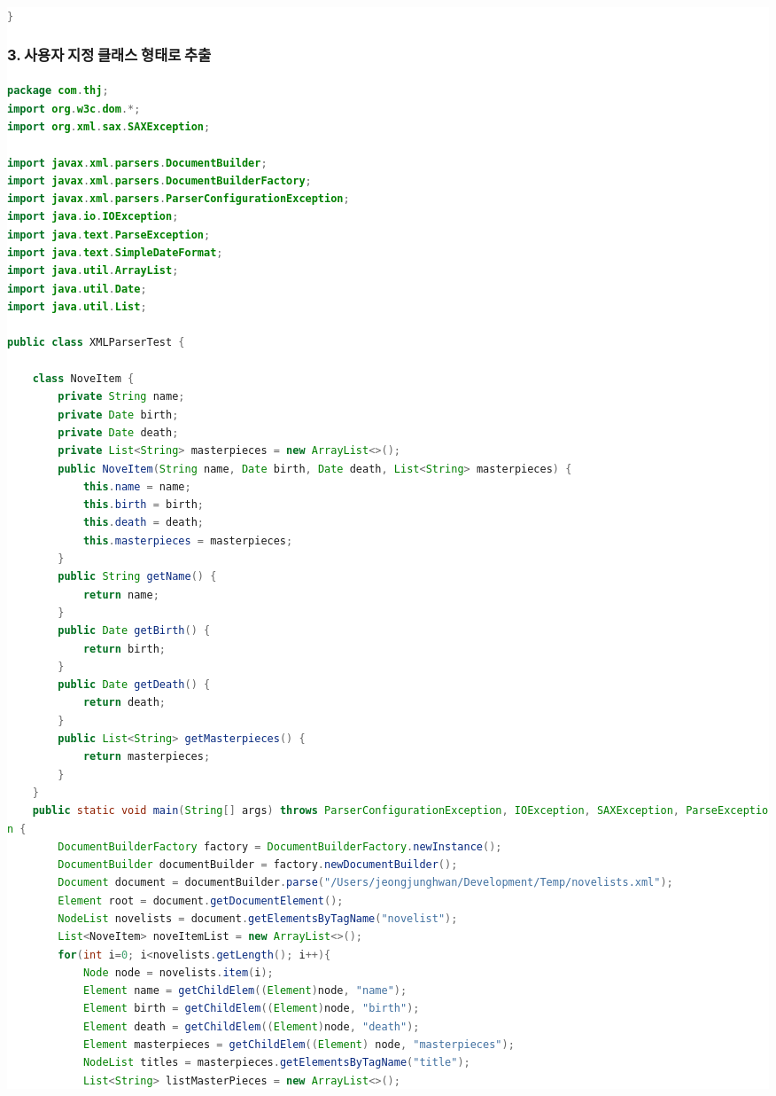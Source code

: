 ```java
}

```

### 3. 사용자 지정 클래스 형태로 추출
```java
package com.thj;
import org.w3c.dom.*;
import org.xml.sax.SAXException;

import javax.xml.parsers.DocumentBuilder;
import javax.xml.parsers.DocumentBuilderFactory;
import javax.xml.parsers.ParserConfigurationException;
import java.io.IOException;
import java.text.ParseException;
import java.text.SimpleDateFormat;
import java.util.ArrayList;
import java.util.Date;
import java.util.List;

public class XMLParserTest {

    class NoveItem {
        private String name;
        private Date birth;
        private Date death;
        private List<String> masterpieces = new ArrayList<>();
        public NoveItem(String name, Date birth, Date death, List<String> masterpieces) {
            this.name = name;
            this.birth = birth;
            this.death = death;
            this.masterpieces = masterpieces;
        }
        public String getName() {
            return name;
        }
        public Date getBirth() {
            return birth;
        }
        public Date getDeath() {
            return death;
        }
        public List<String> getMasterpieces() {
            return masterpieces;
        }
    }
    public static void main(String[] args) throws ParserConfigurationException, IOException, SAXException, ParseException {
        DocumentBuilderFactory factory = DocumentBuilderFactory.newInstance();
        DocumentBuilder documentBuilder = factory.newDocumentBuilder();
        Document document = documentBuilder.parse("/Users/jeongjunghwan/Development/Temp/novelists.xml");
        Element root = document.getDocumentElement();
        NodeList novelists = document.getElementsByTagName("novelist");
        List<NoveItem> noveItemList = new ArrayList<>();
        for(int i=0; i<novelists.getLength(); i++){
            Node node = novelists.item(i);
            Element name = getChildElem((Element)node, "name");
            Element birth = getChildElem((Element)node, "birth");
            Element death = getChildElem((Element)node, "death");
            Element masterpieces = getChildElem((Element) node, "masterpieces");
            NodeList titles = masterpieces.getElementsByTagName("title");
            List<String> listMasterPieces = new ArrayList<>();
```